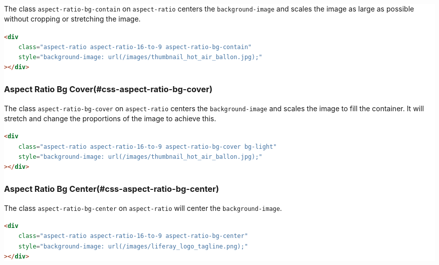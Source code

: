 The class `aspect-ratio-bg-contain` on `aspect-ratio` centers the `background-image` and scales the image as large as possible without cropping or stretching the image.

<div class="sheet-example">
	<div class="row">
		<div class="col-12">
			<div class="aspect-ratio aspect-ratio-16-to-9 aspect-ratio-bg-contain bg-light" style="background-image: url(/images/thumbnail_hot_air_ballon.jpg);"></div>
		</div>
	</div>
</div>

```html
<div
	class="aspect-ratio aspect-ratio-16-to-9 aspect-ratio-bg-contain"
	style="background-image: url(/images/thumbnail_hot_air_ballon.jpg);"
></div>
```

### Aspect Ratio Bg Cover(#css-aspect-ratio-bg-cover)

The class `aspect-ratio-bg-cover` on `aspect-ratio` centers the `background-image` and scales the image to fill the container. It will stretch and change the proportions of the image to achieve this.

<div class="sheet-example">
	<div class="row">
		<div class="col-12">
			<div class="aspect-ratio aspect-ratio-16-to-9 aspect-ratio-bg-cover bg-light" style="background-image: url(/images/thumbnail_hot_air_ballon.jpg);"></div>
		</div>
	</div>
</div>

```html
<div
	class="aspect-ratio aspect-ratio-16-to-9 aspect-ratio-bg-cover bg-light"
	style="background-image: url(/images/thumbnail_hot_air_ballon.jpg);"
></div>
```

### Aspect Ratio Bg Center(#css-aspect-ratio-bg-center)

The class `aspect-ratio-bg-center` on `aspect-ratio` will center the `background-image`.

<div class="sheet-example">
	<div class="row">
		<div class="col-12">
			<div class="aspect-ratio aspect-ratio-16-to-9 aspect-ratio-bg-center bg-light" style="background-image: url(/images/liferay_logo_tagline.png);"></div>
		</div>
	</div>
</div>

```html
<div
	class="aspect-ratio aspect-ratio-16-to-9 aspect-ratio-bg-center"
	style="background-image: url(/images/liferay_logo_tagline.png);"
></div>
```
